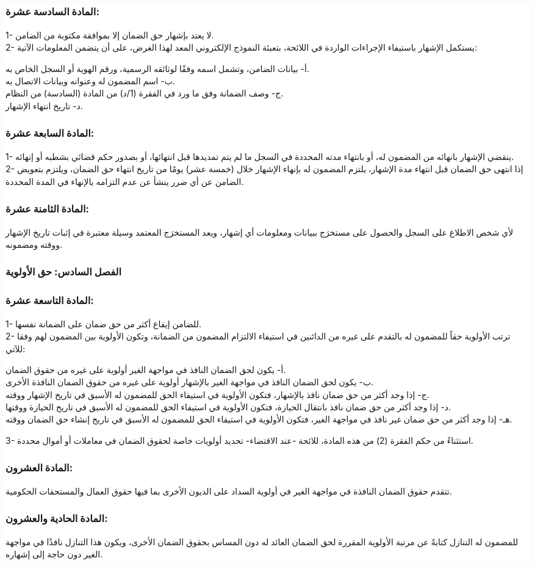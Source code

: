 ### المادة السادسة عشرة:

1- لا يعتد بإشهار حق الضمان إلا بموافقة مكتوبة من الضامن.  
2- يستكمل الإشهار باستيفاء الإجراءات الواردة في اللائحة، بتعبئة النموذج الإلكتروني المعد لهذا الغرض، على أن يتضمن المعلومات الآتية:

‌أ- بيانات الضامن، وتشمل اسمه وفقًا لوثائقه الرسمية، ورقم الهوية أو السجل الخاص به.   
‌ب- اسم المضمون له وعنوانه وبيانات الاتصال به.  
‌ج- وصف الضمانة وفق ما ورد في الفقرة (1/د) من المادة (السادسة) من النظام.  
‌د- تاريخ انتهاء الإشهار.

### المادة السابعة عشرة:

1- ينقضي الإشهار بانهائه من المضمون له، أو بانتهاء مدته المحددة في السجل ما لم يتم تمديدها قبل انتهائها، أو بصدور حكم قضائي بشطبه أو إنهائه.   
2- إذا انتهى حق الضمان قبل انتهاء مدة الإشهار، يلتزم المضمون له بإنهاء الإشهار خلال (خمسة عشر) يومًا من تاريخ انتهاء حق الضمان، ويلتزم بتعويض الضامن عن أي ضرر ينشأ عن عدم التزامه بالإنهاء في المدة المحددة.

### المادة الثامنة عشرة:

لأي شخص الاطلاع على السجل والحصول على مستخرَج ببيانات ومعلومات أي إشهار، ويعد المستخرَج المعتمد وسيلة معتبرة في إثبات تاريخ الإشهار ووقته ومضمونه.

### الفصل السادس: حق الأولوية

### المادة التاسعة عشرة:

1- للضامن إيقاع أكثر من حق ضمان على الضمانة نفسها.  
2- ترتب الأولوية حقاً للمضمون له بالتقدم على غيره من الدائنين في استيفاء الالتزام المضمون من الضمانة، وتكون الأولوية بين المضمون لهم وفقا للآتي:

أ- يكون لحق الضمان النافذ في مواجهة الغير أولوية على غيره من حقوق الضمان.  
ب- يكون لحق الضمان النافذ في مواجهة الغير بالإشهار أولوية على غيره من حقوق الضمان النافذة الأخرى.  
ج- إذا وجد أكثر من حق ضمان نافذ بالإشهار، فتكون الأولوية في استيفاء الحق للمضمون له الأسبق في تاريخ الإشهار ووقته.  
د- إذا وجد أكثر من حق ضمان نافذ بانتقال الحيازة، فتكون الأولوية في استيفاء الحق للمضمون له الأسبق في تاريخ الحيازة ووقتها.  
هـ- إذا وجد أكثر من حق ضمان غير نافذ في مواجهة الغير، فتكون الأولوية في استيفاء الحق للمضمون له الأسبق في تاريخ إنشاء حق الضمان ووقته.

3- استثناءً من حكم الفقرة (2) من هذه المادة، للائحة -عند الاقتضاء- تحديد أولويات خاصة لحقوق الضمان في معاملات أو أموال محددة.

### المادة العشرون:

تتقدم حقوق الضمان النافذة في مواجهة الغير في أولوية السداد على الديون الأخرى بما فيها حقوق العمال والمستحقات الحكومية.

### المادة الحادية والعشرون:

للمضمون له التنازل كتابةً عن مرتبة الأولوية المقررة لحق الضمان العائد له دون المساس بحقوق الضمان الأخرى، ويكون هذا التنازل نافذًا في مواجهة الغير دون حاجة إلى إشهاره.
